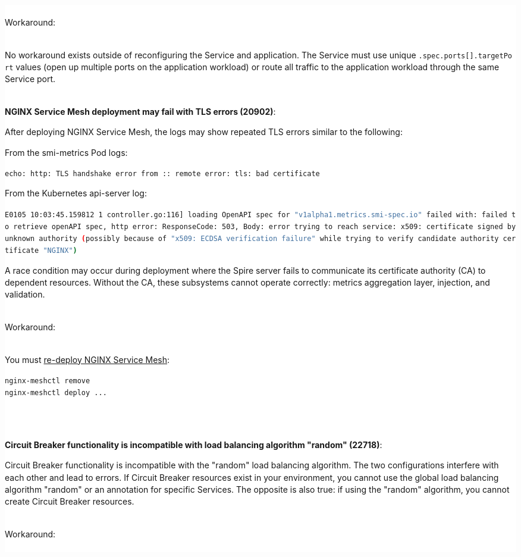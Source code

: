   <br/>
  Workaround:
  <br/><br/>

No workaround exists outside of reconfiguring the Service and application. The Service must use unique `.spec.ports[].targetPort` values (open up multiple ports on the application workload) or route all traffic to the application workload through the same Service port.
  <br/><br/>


**NGINX Service Mesh deployment may fail with TLS errors (20902)**:
  <br/>

After deploying NGINX Service Mesh, the logs may show repeated TLS errors similar to the following:

From the smi-metrics Pod logs:

```bash
echo: http: TLS handshake error from :: remote error: tls: bad certificate
```

From the Kubernetes api-server log:

```bash
E0105 10:03:45.159812 1 controller.go:116] loading OpenAPI spec for "v1alpha1.metrics.smi-spec.io" failed with: failed to retrieve openAPI spec, http error: ResponseCode: 503, Body: error trying to reach service: x509: certificate signed by unknown authority (possibly because of "x509: ECDSA verification failure" while trying to verify candidate authority certificate "NGINX")
```

A race condition may occur during deployment where the Spire server fails to communicate its certificate authority (CA) to dependent resources. Without the CA, these subsystems cannot operate correctly: metrics aggregation layer, injection, and validation.

  <br/>
  Workaround:
  <br/><br/>

You must [re-deploy NGINX Service Mesh](https://docs.nginx.com/nginx-service-mesh/reference/nginx-meshctl/):

```bash
nginx-meshctl remove
nginx-meshctl deploy ...
```

  <br/><br/>


**Circuit Breaker functionality is incompatible with load balancing algorithm "random" (22718)**:
  <br/>

Circuit Breaker functionality is incompatible with the "random" load balancing algorithm. The two configurations interfere with each other and lead to errors. If Circuit Breaker resources exist in your environment, you cannot use the global load balancing algorithm "random" or an annotation for specific Services. The opposite is also true: if using the "random" algorithm, you cannot create Circuit Breaker resources.

  <br/>
  Workaround:
  <br/><br/>
